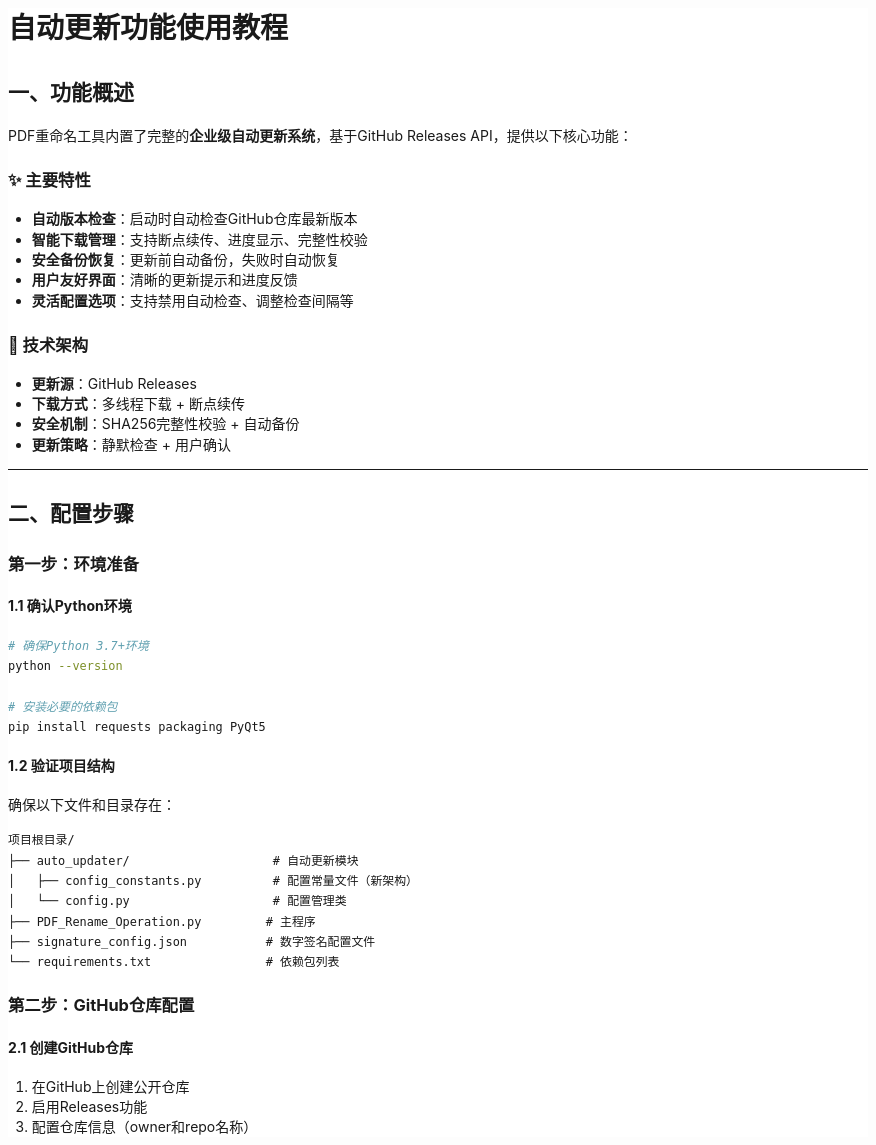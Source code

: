 # 自动更新功能使用教程

## 一、功能概述

PDF重命名工具内置了完整的**企业级自动更新系统**，基于GitHub Releases API，提供以下核心功能：

### ✨ 主要特性
- **自动版本检查**：启动时自动检查GitHub仓库最新版本
- **智能下载管理**：支持断点续传、进度显示、完整性校验
- **安全备份恢复**：更新前自动备份，失败时自动恢复
- **用户友好界面**：清晰的更新提示和进度反馈
- **灵活配置选项**：支持禁用自动检查、调整检查间隔等

### 🔧 技术架构
- **更新源**：GitHub Releases
- **下载方式**：多线程下载 + 断点续传
- **安全机制**：SHA256完整性校验 + 自动备份
- **更新策略**：静默检查 + 用户确认

---

## 二、配置步骤

### 第一步：环境准备

#### 1.1 确认Python环境
```bash
# 确保Python 3.7+环境
python --version

# 安装必要的依赖包
pip install requests packaging PyQt5
```

#### 1.2 验证项目结构
确保以下文件和目录存在：
```
项目根目录/
├── auto_updater/                    # 自动更新模块
│   ├── config_constants.py          # 配置常量文件（新架构）
│   └── config.py                    # 配置管理类
├── PDF_Rename_Operation.py         # 主程序
├── signature_config.json           # 数字签名配置文件
└── requirements.txt                # 依赖包列表
```

### 第二步：GitHub仓库配置

#### 2.1 创建GitHub仓库
1. 在GitHub上创建公开仓库
2. 启用Releases功能
3. 配置仓库信息（owner和repo名称）
